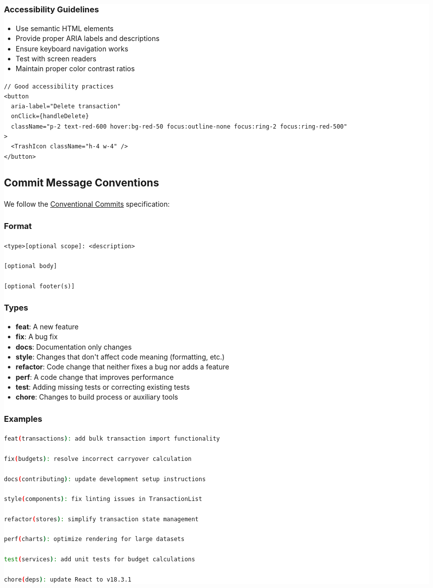 ### Accessibility Guidelines

- Use semantic HTML elements
- Provide proper ARIA labels and descriptions
- Ensure keyboard navigation works
- Test with screen readers
- Maintain proper color contrast ratios

```tsx
// Good accessibility practices
<button
  aria-label="Delete transaction"
  onClick={handleDelete}
  className="p-2 text-red-600 hover:bg-red-50 focus:outline-none focus:ring-2 focus:ring-red-500"
>
  <TrashIcon className="h-4 w-4" />
</button>
```

## Commit Message Conventions

We follow the [Conventional Commits](https://www.conventionalcommits.org/) specification:

### Format

```
<type>[optional scope]: <description>

[optional body]

[optional footer(s)]
```

### Types

- **feat**: A new feature
- **fix**: A bug fix
- **docs**: Documentation only changes
- **style**: Changes that don't affect code meaning (formatting, etc.)
- **refactor**: Code change that neither fixes a bug nor adds a feature
- **perf**: A code change that improves performance
- **test**: Adding missing tests or correcting existing tests
- **chore**: Changes to build process or auxiliary tools

### Examples

```bash
feat(transactions): add bulk transaction import functionality

fix(budgets): resolve incorrect carryover calculation

docs(contributing): update development setup instructions

style(components): fix linting issues in TransactionList

refactor(stores): simplify transaction state management

perf(charts): optimize rendering for large datasets

test(services): add unit tests for budget calculations

chore(deps): update React to v18.3.1
```
